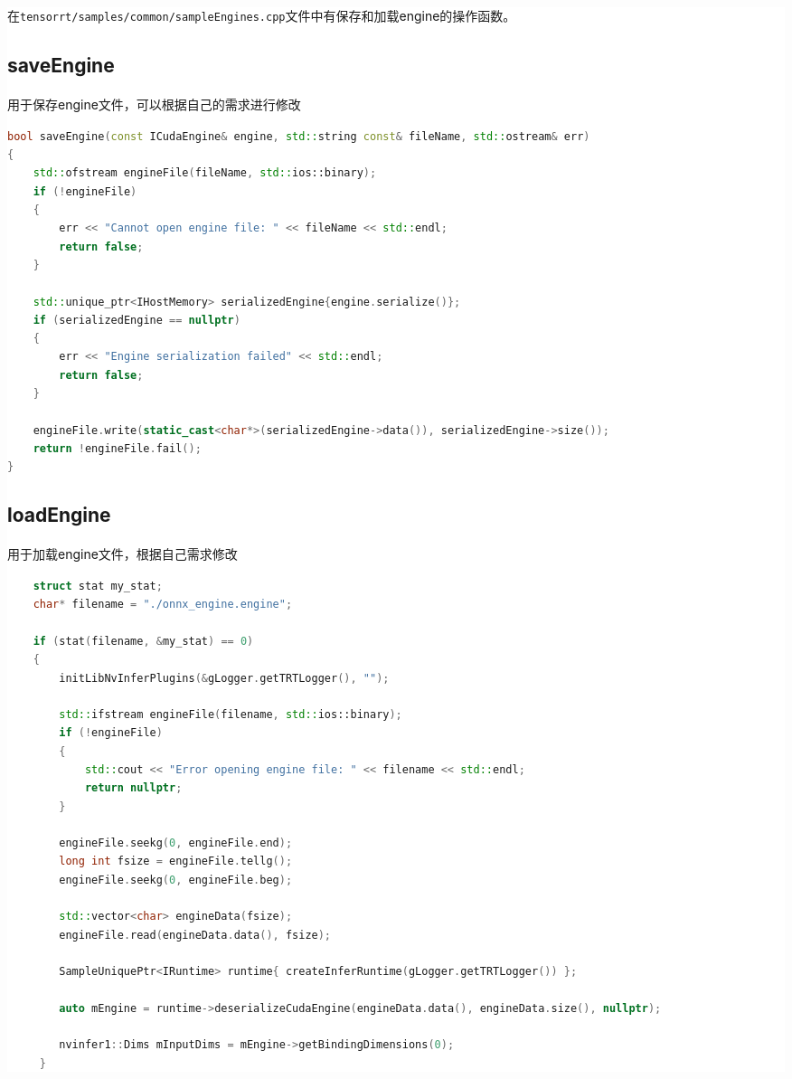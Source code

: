 在`tensorrt/samples/common/sampleEngines.cpp`文件中有保存和加载engine的操作函数。

## saveEngine

用于保存engine文件，可以根据自己的需求进行修改

```c++
bool saveEngine(const ICudaEngine& engine, std::string const& fileName, std::ostream& err)
{
    std::ofstream engineFile(fileName, std::ios::binary);
    if (!engineFile)
    {
        err << "Cannot open engine file: " << fileName << std::endl;
        return false;
    }

    std::unique_ptr<IHostMemory> serializedEngine{engine.serialize()};
    if (serializedEngine == nullptr)
    {
        err << "Engine serialization failed" << std::endl;
        return false;
    }

    engineFile.write(static_cast<char*>(serializedEngine->data()), serializedEngine->size());
    return !engineFile.fail();
}
```

## loadEngine

用于加载engine文件，根据自己需求修改

```c++
    struct stat my_stat;
	char* filename = "./onnx_engine.engine";
 
	if (stat(filename, &my_stat) == 0) 
    {
		initLibNvInferPlugins(&gLogger.getTRTLogger(), "");
 
		std::ifstream engineFile(filename, std::ios::binary);
		if (!engineFile)
		{
			std::cout << "Error opening engine file: " << filename << std::endl;
			return nullptr;
		}
 
		engineFile.seekg(0, engineFile.end);
		long int fsize = engineFile.tellg();
		engineFile.seekg(0, engineFile.beg);
 
		std::vector<char> engineData(fsize);
		engineFile.read(engineData.data(), fsize);
 
		SampleUniquePtr<IRuntime> runtime{ createInferRuntime(gLogger.getTRTLogger()) };
 
		auto mEngine = runtime->deserializeCudaEngine(engineData.data(), engineData.size(), nullptr);
 
		nvinfer1::Dims mInputDims = mEngine->getBindingDimensions(0);
     }
```
